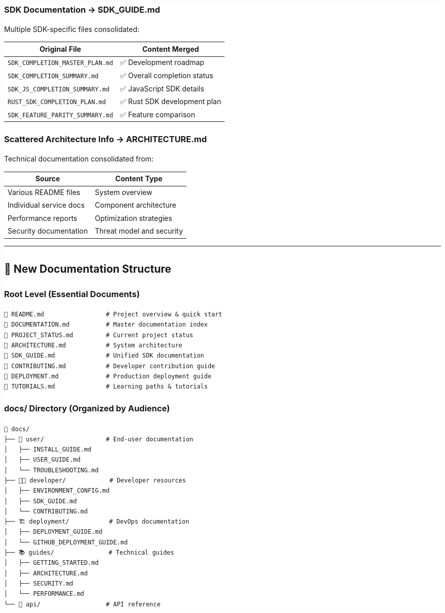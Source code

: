 ### SDK Documentation → SDK_GUIDE.md
Multiple SDK-specific files consolidated:

| Original File | Content Merged |
|---------------|----------------|
| `SDK_COMPLETION_MASTER_PLAN.md` | ✅ Development roadmap |
| `SDK_COMPLETION_SUMMARY.md` | ✅ Overall completion status |
| `SDK_JS_COMPLETION_SUMMARY.md` | ✅ JavaScript SDK details |
| `RUST_SDK_COMPLETION_PLAN.md` | ✅ Rust SDK development plan |
| `SDK_FEATURE_PARITY_SUMMARY.md` | ✅ Feature comparison |

### Scattered Architecture Info → ARCHITECTURE.md
Technical documentation consolidated from:

| Source | Content Type |
|--------|--------------|
| Various README files | System overview |
| Individual service docs | Component architecture |
| Performance reports | Optimization strategies |
| Security documentation | Threat model and security |

---

## 📁 New Documentation Structure

### Root Level (Essential Documents)
```
📄 README.md                 # Project overview & quick start
📄 DOCUMENTATION.md          # Master documentation index  
📄 PROJECT_STATUS.md         # Current project status
📄 ARCHITECTURE.md           # System architecture
📄 SDK_GUIDE.md              # Unified SDK documentation
📄 CONTRIBUTING.md           # Developer contribution guide
📄 DEPLOYMENT.md             # Production deployment guide
📄 TUTORIALS.md              # Learning paths & tutorials
```

### docs/ Directory (Organized by Audience)
```
📁 docs/
├── 👤 user/                 # End-user documentation
│   ├── INSTALL_GUIDE.md
│   ├── USER_GUIDE.md
│   └── TROUBLESHOOTING.md
├── 👨‍💻 developer/            # Developer resources
│   ├── ENVIRONMENT_CONFIG.md
│   ├── SDK_GUIDE.md
│   └── CONTRIBUTING.md
├── 🏗️ deployment/           # DevOps documentation
│   ├── DEPLOYMENT_GUIDE.md
│   └── GITHUB_DEPLOYMENT_GUIDE.md
├── 📚 guides/               # Technical guides
│   ├── GETTING_STARTED.md
│   ├── ARCHITECTURE.md
│   ├── SECURITY.md
│   └── PERFORMANCE.md
└── 📖 api/                  # API reference
```
